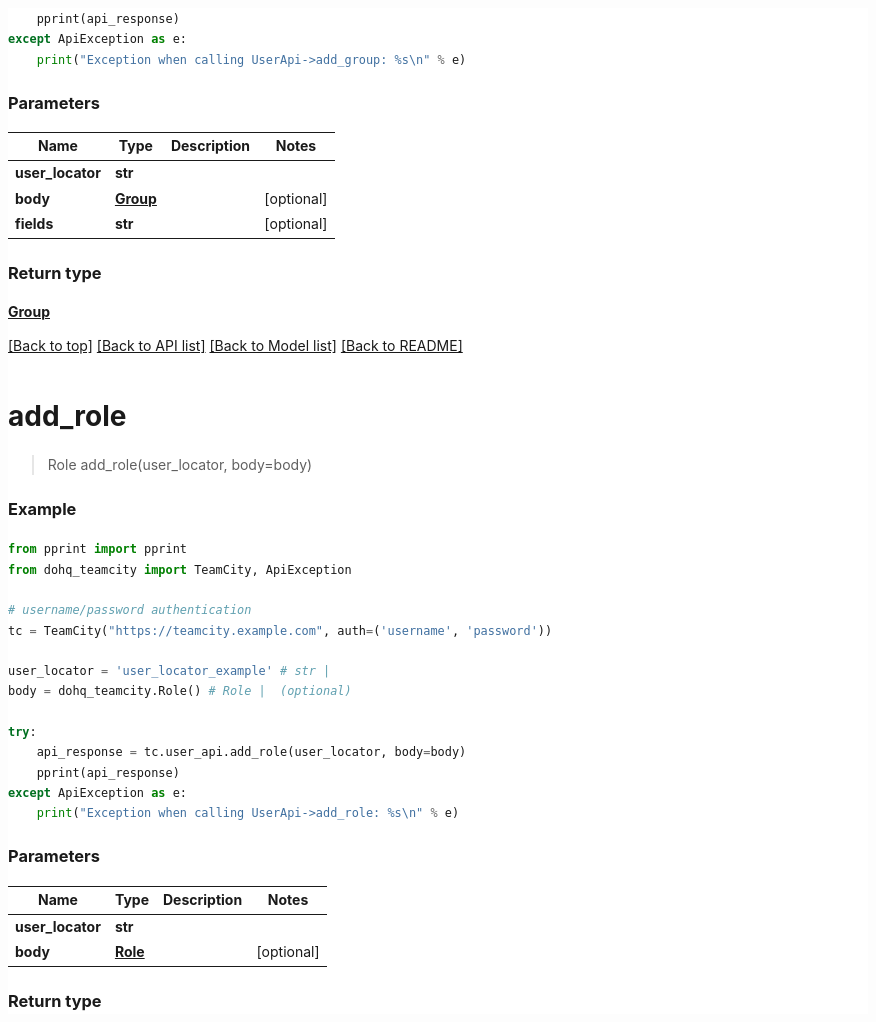 ```python
    pprint(api_response)
except ApiException as e:
    print("Exception when calling UserApi->add_group: %s\n" % e)
```

### Parameters

Name | Type | Description  | Notes
------------- | ------------- | ------------- | -------------
 **user_locator** | **str**|  | 
 **body** | [**Group**](Group.md)|  | [optional] 
 **fields** | **str**|  | [optional] 

### Return type

[**Group**](../models/Group.md)

[[Back to top]](#) [[Back to API list]](../README.md#documentation-for-api-endpoints) [[Back to Model list]](../README.md#documentation-for-models) [[Back to README]](../README.md)


# **add_role**
> Role add_role(user_locator, body=body)



### Example
```python
from pprint import pprint
from dohq_teamcity import TeamCity, ApiException

# username/password authentication
tc = TeamCity("https://teamcity.example.com", auth=('username', 'password'))

user_locator = 'user_locator_example' # str | 
body = dohq_teamcity.Role() # Role |  (optional)

try:
    api_response = tc.user_api.add_role(user_locator, body=body)
    pprint(api_response)
except ApiException as e:
    print("Exception when calling UserApi->add_role: %s\n" % e)
```

### Parameters

Name | Type | Description  | Notes
------------- | ------------- | ------------- | -------------
 **user_locator** | **str**|  | 
 **body** | [**Role**](Role.md)|  | [optional] 

### Return type

